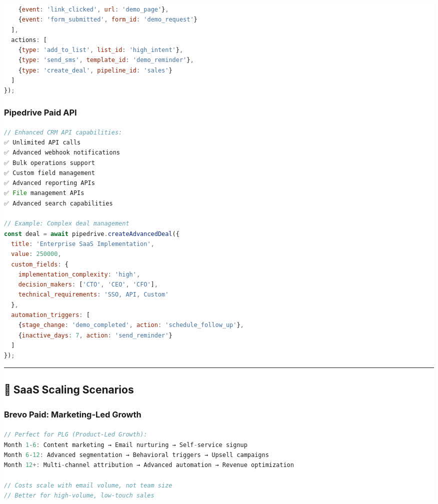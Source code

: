 ```javascript
    {event: 'link_clicked', url: 'demo_page'},
    {event: 'form_submitted', form_id: 'demo_request'}
  ],
  actions: [
    {type: 'add_to_list', list_id: 'high_intent'},
    {type: 'send_sms', template_id: 'demo_reminder'},
    {type: 'create_deal', pipeline_id: 'sales'}
  ]
});
```

### **Pipedrive Paid API**

```javascript
// Enhanced CRM API capabilities:
✅ Unlimited API calls
✅ Advanced webhook notifications
✅ Bulk operations support
✅ Custom field management
✅ Advanced reporting APIs
✅ File management APIs
✅ Advanced search capabilities

// Example: Complex deal management
const deal = await pipedrive.createAdvancedDeal({
  title: 'Enterprise SaaS Implementation',
  value: 250000,
  custom_fields: {
    implementation_complexity: 'high',
    decision_makers: ['CTO', 'CEO', 'CFO'],
    technical_requirements: 'SSO, API, Custom'
  },
  automation_triggers: [
    {stage_change: 'demo_completed', action: 'schedule_follow_up'},
    {inactive_days: 7, action: 'send_reminder'}
  ]
});
```

---

## **🎯 SaaS Scaling Scenarios**

### **Brevo Paid: Marketing-Led Growth**

```javascript
// Perfect for PLG (Product-Led Growth):
Month 1-6: Content marketing → Email nurturing → Self-service signup
Month 6-12: Advanced segmentation → Behavioral triggers → Upsell campaigns
Month 12+: Multi-channel attribution → Advanced automation → Revenue optimization

// Costs scale with email volume, not team size
// Better for high-volume, low-touch sales
```
